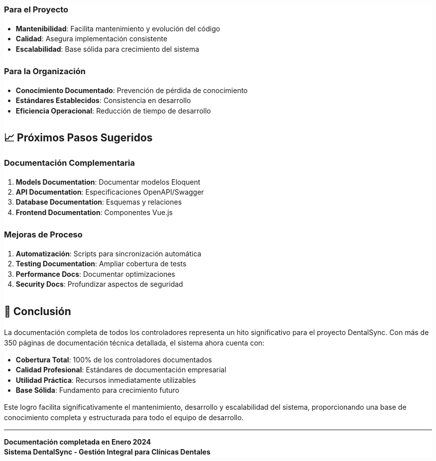 ### Para el Proyecto
- **Mantenibilidad**: Facilita mantenimiento y evolución del código
- **Calidad**: Asegura implementación consistente
- **Escalabilidad**: Base sólida para crecimiento del sistema

### Para la Organización
- **Conocimiento Documentado**: Prevención de pérdida de conocimiento
- **Estándares Establecidos**: Consistencia en desarrollo
- **Eficiencia Operacional**: Reducción de tiempo de desarrollo

## 📈 Próximos Pasos Sugeridos

### Documentación Complementaria
1. **Models Documentation**: Documentar modelos Eloquent
2. **API Documentation**: Especificaciones OpenAPI/Swagger
3. **Database Documentation**: Esquemas y relaciones
4. **Frontend Documentation**: Componentes Vue.js

### Mejoras de Proceso
1. **Automatización**: Scripts para sincronización automática
2. **Testing Documentation**: Ampliar cobertura de tests
3. **Performance Docs**: Documentar optimizaciones
4. **Security Docs**: Profundizar aspectos de seguridad

## 🎯 Conclusión

La documentación completa de todos los controladores representa un hito significativo para el proyecto DentalSync. Con más de 350 páginas de documentación técnica detallada, el sistema ahora cuenta con:

- **Cobertura Total**: 100% de los controladores documentados
- **Calidad Profesional**: Estándares de documentación empresarial
- **Utilidad Práctica**: Recursos inmediatamente utilizables
- **Base Sólida**: Fundamento para crecimiento futuro

Este logro facilita significativamente el mantenimiento, desarrollo y escalabilidad del sistema, proporcionando una base de conocimiento completa y estructurada para todo el equipo de desarrollo.

---

**Documentación completada en Enero 2024**  
**Sistema DentalSync - Gestión Integral para Clínicas Dentales**
